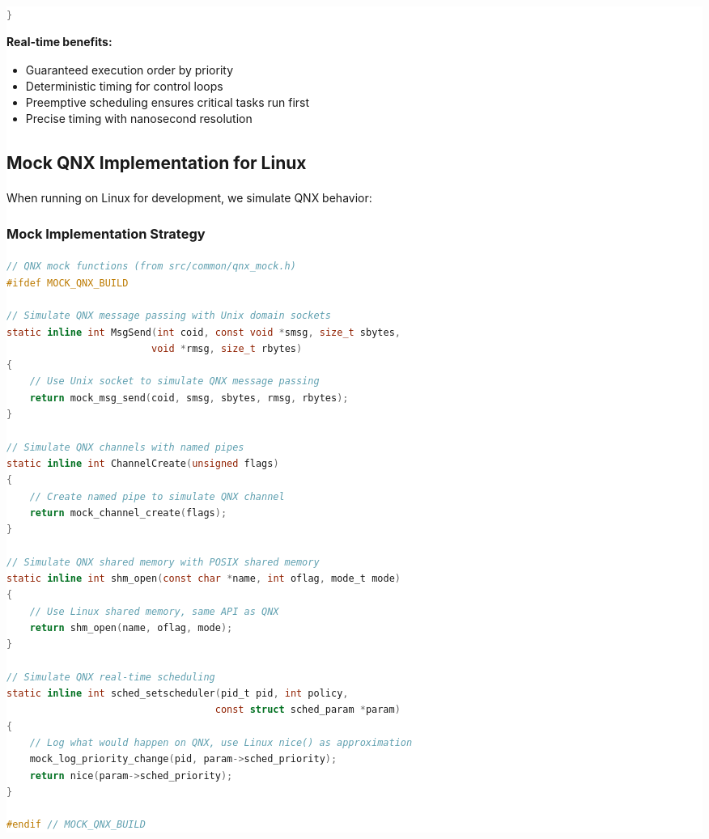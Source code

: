 ```c
}
```

**Real-time benefits:**
- Guaranteed execution order by priority
- Deterministic timing for control loops
- Preemptive scheduling ensures critical tasks run first
- Precise timing with nanosecond resolution

## Mock QNX Implementation for Linux

When running on Linux for development, we simulate QNX behavior:

### Mock Implementation Strategy

```c
// QNX mock functions (from src/common/qnx_mock.h)
#ifdef MOCK_QNX_BUILD

// Simulate QNX message passing with Unix domain sockets
static inline int MsgSend(int coid, const void *smsg, size_t sbytes,
                         void *rmsg, size_t rbytes)
{
    // Use Unix socket to simulate QNX message passing
    return mock_msg_send(coid, smsg, sbytes, rmsg, rbytes);
}

// Simulate QNX channels with named pipes
static inline int ChannelCreate(unsigned flags)
{
    // Create named pipe to simulate QNX channel
    return mock_channel_create(flags);
}

// Simulate QNX shared memory with POSIX shared memory
static inline int shm_open(const char *name, int oflag, mode_t mode)
{
    // Use Linux shared memory, same API as QNX
    return shm_open(name, oflag, mode);
}

// Simulate QNX real-time scheduling
static inline int sched_setscheduler(pid_t pid, int policy, 
                                    const struct sched_param *param)
{
    // Log what would happen on QNX, use Linux nice() as approximation
    mock_log_priority_change(pid, param->sched_priority);
    return nice(param->sched_priority);
}

#endif // MOCK_QNX_BUILD
```
